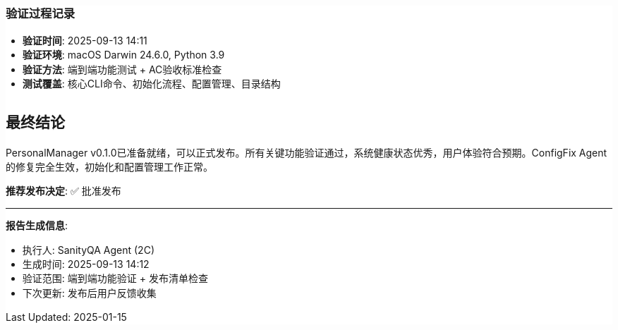### 验证过程记录
- **验证时间**: 2025-09-13 14:11
- **验证环境**: macOS Darwin 24.6.0, Python 3.9
- **验证方法**: 端到端功能测试 + AC验收标准检查
- **测试覆盖**: 核心CLI命令、初始化流程、配置管理、目录结构

## 最终结论

PersonalManager v0.1.0已准备就绪，可以正式发布。所有关键功能验证通过，系统健康状态优秀，用户体验符合预期。ConfigFix Agent的修复完全生效，初始化和配置管理工作正常。

**推荐发布决定**: ✅ 批准发布

---

**报告生成信息**:
- 执行人: SanityQA Agent (2C)  
- 生成时间: 2025-09-13 14:12  
- 验证范围: 端到端功能验证 + 发布清单检查  
- 下次更新: 发布后用户反馈收集  

Last Updated: 2025-01-15